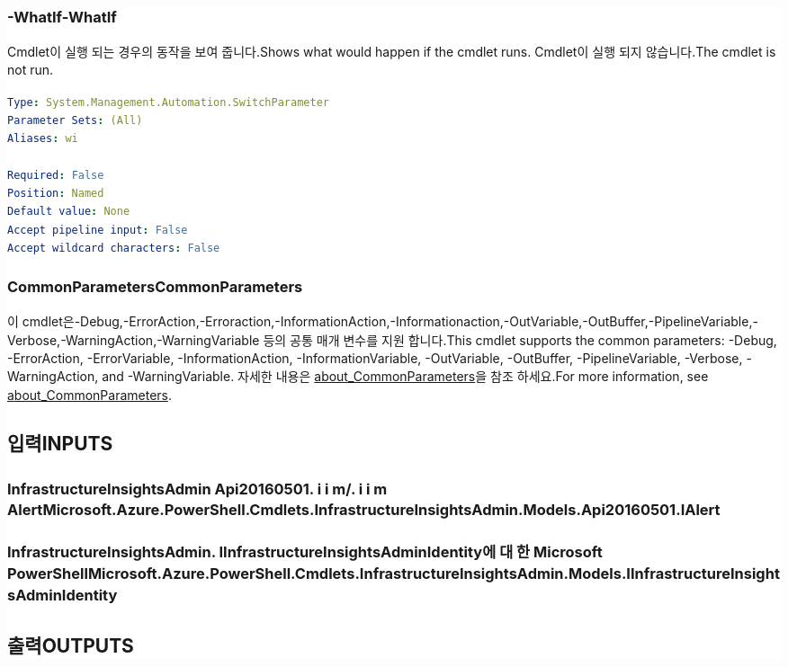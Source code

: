 ### <span data-ttu-id="2ad6e-178">-WhatIf</span><span class="sxs-lookup"><span data-stu-id="2ad6e-178">-WhatIf</span></span>
<span data-ttu-id="2ad6e-179">Cmdlet이 실행 되는 경우의 동작을 보여 줍니다.</span><span class="sxs-lookup"><span data-stu-id="2ad6e-179">Shows what would happen if the cmdlet runs.</span></span>
<span data-ttu-id="2ad6e-180">Cmdlet이 실행 되지 않습니다.</span><span class="sxs-lookup"><span data-stu-id="2ad6e-180">The cmdlet is not run.</span></span>

```yaml
Type: System.Management.Automation.SwitchParameter
Parameter Sets: (All)
Aliases: wi

Required: False
Position: Named
Default value: None
Accept pipeline input: False
Accept wildcard characters: False

```

### <span data-ttu-id="2ad6e-181">CommonParameters</span><span class="sxs-lookup"><span data-stu-id="2ad6e-181">CommonParameters</span></span>
<span data-ttu-id="2ad6e-182">이 cmdlet은-Debug,-ErrorAction,-Erroraction,-InformationAction,-Informationaction,-OutVariable,-OutBuffer,-PipelineVariable,-Verbose,-WarningAction,-WarningVariable 등의 공통 매개 변수를 지원 합니다.</span><span class="sxs-lookup"><span data-stu-id="2ad6e-182">This cmdlet supports the common parameters: -Debug, -ErrorAction, -ErrorVariable, -InformationAction, -InformationVariable, -OutVariable, -OutBuffer, -PipelineVariable, -Verbose, -WarningAction, and -WarningVariable.</span></span> <span data-ttu-id="2ad6e-183">자세한 내용은 [about_CommonParameters](http://go.microsoft.com/fwlink/?LinkID=113216)을 참조 하세요.</span><span class="sxs-lookup"><span data-stu-id="2ad6e-183">For more information, see [about_CommonParameters](http://go.microsoft.com/fwlink/?LinkID=113216).</span></span>

## <span data-ttu-id="2ad6e-184">입력</span><span class="sxs-lookup"><span data-stu-id="2ad6e-184">INPUTS</span></span>

### <span data-ttu-id="2ad6e-185">InfrastructureInsightsAdmin Api20160501. i i m/. i i m Alert</span><span class="sxs-lookup"><span data-stu-id="2ad6e-185">Microsoft.Azure.PowerShell.Cmdlets.InfrastructureInsightsAdmin.Models.Api20160501.IAlert</span></span>

### <span data-ttu-id="2ad6e-186">InfrastructureInsightsAdmin. IInfrastructureInsightsAdminIdentity에 대 한 Microsoft PowerShell</span><span class="sxs-lookup"><span data-stu-id="2ad6e-186">Microsoft.Azure.PowerShell.Cmdlets.InfrastructureInsightsAdmin.Models.IInfrastructureInsightsAdminIdentity</span></span>

## <span data-ttu-id="2ad6e-187">출력</span><span class="sxs-lookup"><span data-stu-id="2ad6e-187">OUTPUTS</span></span>
